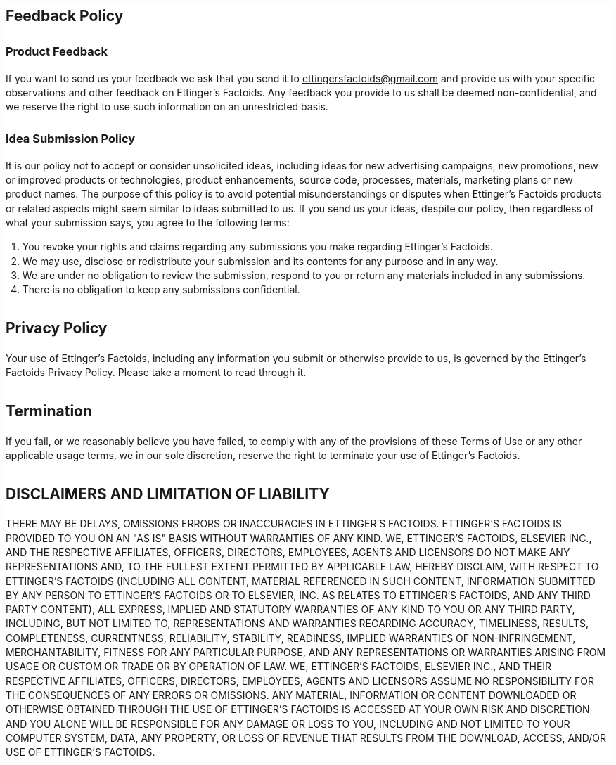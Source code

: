 ## Feedback Policy

### Product Feedback
If you want to send us your feedback we ask that you send it to ettingersfactoids@gmail.com and provide us with your specific observations and other feedback on Ettinger’s Factoids. Any feedback you provide to us shall be deemed non-confidential, and we reserve the right to use such information on an unrestricted basis.

### Idea Submission Policy
It is our policy not to accept or consider unsolicited ideas, including ideas for new advertising campaigns, new promotions, new or improved products or technologies, product enhancements, source code, processes, materials, marketing plans or new product names. The purpose of this policy is to avoid potential misunderstandings or disputes when Ettinger’s Factoids products or related aspects might seem similar to ideas submitted to us. If you send us your ideas, despite our policy, then regardless of what your submission says, you agree to the following terms:
1. You revoke your rights and claims regarding any submissions you make regarding Ettinger’s Factoids.
2. We may use, disclose or redistribute your submission and its contents for any purpose and in any way.
3. We are under no obligation to review the submission, respond to you or return any materials included in any submissions.
4. There is no obligation to keep any submissions confidential.

## Privacy Policy

Your use of Ettinger’s Factoids, including any information you submit or otherwise provide to us, is governed by the Ettinger’s Factoids Privacy Policy. Please take a moment to read through it.

## Termination

If you fail, or we reasonably believe you have failed, to comply with any of the provisions of these Terms of Use or any other applicable usage terms, we in our sole discretion, reserve the right to terminate your use of Ettinger’s Factoids.

## DISCLAIMERS AND LIMITATION OF LIABILITY

THERE MAY BE DELAYS, OMISSIONS ERRORS OR INACCURACIES IN ETTINGER’S FACTOIDS. ETTINGER’S FACTOIDS IS PROVIDED TO YOU ON AN "AS IS" BASIS WITHOUT WARRANTIES OF ANY KIND. WE, ETTINGER’S FACTOIDS, ELSEVIER INC., AND THE RESPECTIVE AFFILIATES, OFFICERS, DIRECTORS, EMPLOYEES, AGENTS AND LICENSORS DO NOT MAKE ANY REPRESENTATIONS AND, TO THE FULLEST EXTENT PERMITTED BY APPLICABLE LAW, HEREBY DISCLAIM, WITH RESPECT TO ETTINGER’S FACTOIDS (INCLUDING ALL CONTENT, MATERIAL REFERENCED IN SUCH CONTENT, INFORMATION SUBMITTED BY ANY PERSON TO ETTINGER’S FACTOIDS OR TO ELSEVIER, INC. AS RELATES TO ETTINGER’S FACTOIDS, AND ANY THIRD PARTY CONTENT), ALL EXPRESS, IMPLIED AND STATUTORY WARRANTIES OF ANY KIND TO YOU OR ANY THIRD PARTY, INCLUDING, BUT NOT LIMITED TO, REPRESENTATIONS AND WARRANTIES REGARDING ACCURACY, TIMELINESS, RESULTS, COMPLETENESS, CURRENTNESS, RELIABILITY, STABILITY, READINESS, IMPLIED WARRANTIES OF NON-INFRINGEMENT, MERCHANTABILITY, FITNESS FOR ANY PARTICULAR PURPOSE, AND ANY REPRESENTATIONS OR WARRANTIES ARISING FROM USAGE OR CUSTOM OR TRADE OR BY OPERATION OF LAW. WE, ETTINGER’S FACTOIDS, ELSEVIER INC., AND THEIR RESPECTIVE AFFILIATES, OFFICERS, DIRECTORS, EMPLOYEES, AGENTS AND LICENSORS ASSUME NO RESPONSIBILITY FOR THE CONSEQUENCES OF ANY ERRORS OR OMISSIONS. ANY MATERIAL, INFORMATION OR CONTENT DOWNLOADED OR OTHERWISE OBTAINED THROUGH THE USE OF ETTINGER’S FACTOIDS IS ACCESSED AT YOUR OWN RISK AND DISCRETION AND YOU ALONE WILL BE RESPONSIBLE FOR ANY DAMAGE OR LOSS TO YOU, INCLUDING AND NOT LIMITED TO YOUR COMPUTER SYSTEM, DATA, ANY PROPERTY, OR LOSS OF REVENUE THAT RESULTS FROM THE DOWNLOAD, ACCESS, AND/OR USE OF ETTINGER’S FACTOIDS.
